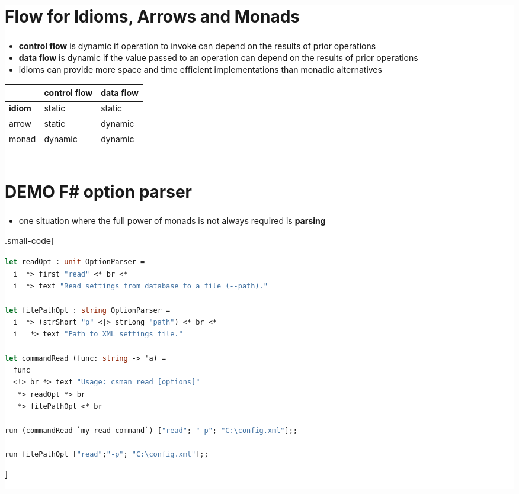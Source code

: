 # Flow for Idioms, Arrows and Monads

- **control flow** is dynamic if operation to invoke can depend on the results of prior operations
- **data flow** is dynamic if the value passed to an operation can depend on the results of prior operations
- idioms can provide more space and time efficient implementations than monadic alternatives

<table>
  <thead>
  <tr>
    <th></th>
    <th>control flow</th>
    <th>data flow</th>
  </tr>
  </thead>
  <tbody>
  <tr>
    <td><b>idiom</b></td><td>static</td><td>static</td>
  </tr>
  <tr>
    <td>arrow</td><td>static</td><td>dynamic</td>
  </tr>
  <tr>
    <td>monad</td><td>dynamic</td><td>dynamic</td>
  </tr>
  </tbody>
</table>

---

# DEMO F# option parser

- one situation where the full power of monads is not always required is **parsing**

.small-code[
```ml
let readOpt : unit OptionParser =
  i_ *> first "read" <* br <*
  i_ *> text "Read settings from database to a file (--path)."

let filePathOpt : string OptionParser =
  i_ *> (strShort "p" <|> strLong "path") <* br <*
  i__ *> text "Path to XML settings file."

let commandRead (func: string -> 'a) =
  func
  <!> br *> text "Usage: csman read [options]"
   *> readOpt *> br
   *> filePathOpt <* br

run (commandRead `my-read-command`) ["read"; "-p"; "C:\config.xml"];;

run filePathOpt ["read";"-p"; "C:\config.xml"];;
```
]

---

[applicative-with-effects]: http://www.staff.city.ac.uk/~ross/papers/Applicative.html
[algebraic-effects]: http://homepages.inf.ed.ac.uk/slindley/papers/aeia.pdf